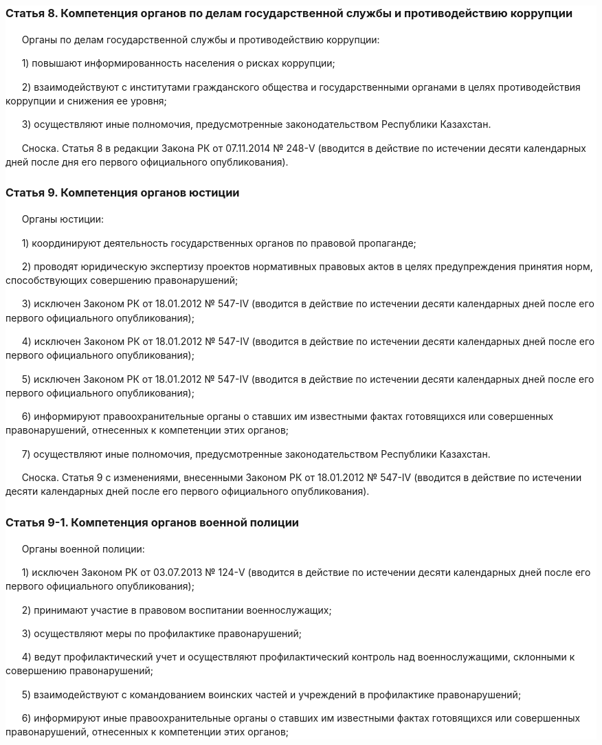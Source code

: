 ### Статья 8. Компетенция органов по делам государственной службы и противодействию коррупции

      Органы по делам государственной службы и противодействию коррупции:

      1) повышают информированность населения о рисках коррупции;

      2) взаимодействуют с институтами гражданского общества и государственными органами в целях противодействия коррупции и снижения ее уровня;

      3) осуществляют иные полномочия, предусмотренные законодательством Республики Казахстан.

      Сноска. Статья 8 в редакции Закона РК от 07.11.2014 № 248-V (вводится в действие по истечении десяти календарных дней после дня его первого официального опубликования).

### Статья 9. Компетенция органов юстиции

      Органы юстиции:

      1) координируют деятельность государственных органов по правовой пропаганде;

      2) проводят юридическую экспертизу проектов нормативных правовых актов в целях предупреждения принятия норм, способствующих совершению правонарушений;

      3) исключен Законом РК от 18.01.2012 № 547-IV (вводится в действие по истечении десяти календарных дней после его первого официального опубликования);

      4) исключен Законом РК от 18.01.2012 № 547-IV (вводится в действие по истечении десяти календарных дней после его первого официального опубликования);

      5) исключен Законом РК от 18.01.2012 № 547-IV (вводится в действие по истечении десяти календарных дней после его первого официального опубликования);

      6) информируют правоохранительные органы о ставших им известными фактах готовящихся или совершенных правонарушений, отнесенных к компетенции этих органов;

      7) осуществляют иные полномочия, предусмотренные законодательством Республики Казахстан.

      Сноска. Статья 9 с изменениями, внесенными Законом РК от 18.01.2012 № 547-IV (вводится в действие по истечении десяти календарных дней после его первого официального опубликования).

### Статья 9-1. Компетенция органов военной полиции

      Органы военной полиции:

      1) исключен Законом РК от 03.07.2013 № 124-V (вводится в действие по истечении десяти календарных дней после его первого официального опубликования);

      2) принимают участие в правовом воспитании военнослужащих;

      3) осуществляют меры по профилактике правонарушений;

      4) ведут профилактический учет и осуществляют профилактический контроль над военнослужащими, склонными к совершению правонарушений;

      5) взаимодействуют с командованием воинских частей и учреждений в профилактике правонарушений;

      6) информируют иные правоохранительные органы о ставших им известными фактах готовящихся или совершенных правонарушений, отнесенных к компетенции этих органов;
